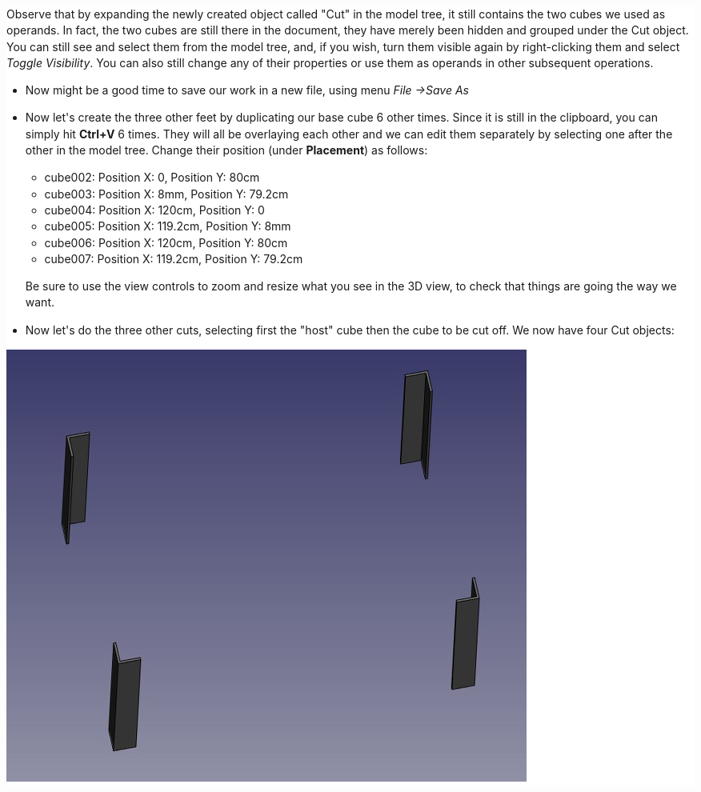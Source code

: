 
Observe that by expanding the newly created object called "Cut" in the model tree, it still contains the two cubes we used as operands.  In fact, the two cubes are still there in the document, they have merely been hidden and grouped under the Cut object.  You can still see and select them from the model tree, and, if you wish, turn them visible again by right-clicking them and select *Toggle Visibility*.  You can also still  change any of their properties or use them as operands in other subsequent operations.

* Now might be a good time to save our work in a new file, using menu *File →Save As*

* Now let's create the three other feet by duplicating our base cube 6 other times. Since it is still in the clipboard, you can simply hit **Ctrl+V** 6 times. They will all be overlaying each other and we can edit them separately by selecting one after the other in the model tree.  Change their position (under **Placement**) as follows:
   * cube002: Position X: 0, Position Y: 80cm
   * cube003: Position X: 8mm, Position Y: 79.2cm
   * cube004: Position X: 120cm, Position Y: 0
   * cube005: Position X: 119.2cm, Position Y: 8mm
   * cube006: Position X: 120cm, Position Y: 80cm
   * cube007: Position X: 119.2cm, Position Y: 79.2cm
   
   Be sure to use the view controls to zoom and resize what you see in the 3D view, to check that things are going the way we want.

* Now let's do the three other cuts, selecting first the "host" cube then the cube to be cut off. We now have four Cut objects:

![the four feet](../images/Exercise_table_03.jpg)
